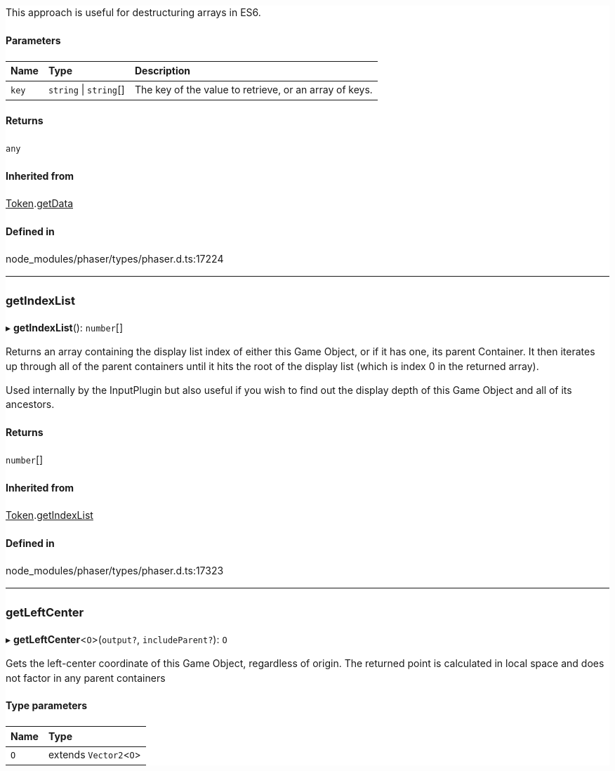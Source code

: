 This approach is useful for destructuring arrays in ES6.

#### Parameters

| Name | Type | Description |
| :------ | :------ | :------ |
| `key` | `string` \| `string`[] | The key of the value to retrieve, or an array of keys. |

#### Returns

`any`

#### Inherited from

[Token](Pickups_Token.Token.md).[getData](Pickups_Token.Token.md#getdata)

#### Defined in

node_modules/phaser/types/phaser.d.ts:17224

___

### getIndexList

▸ **getIndexList**(): `number`[]

Returns an array containing the display list index of either this Game Object, or if it has one,
its parent Container. It then iterates up through all of the parent containers until it hits the
root of the display list (which is index 0 in the returned array).

Used internally by the InputPlugin but also useful if you wish to find out the display depth of
this Game Object and all of its ancestors.

#### Returns

`number`[]

#### Inherited from

[Token](Pickups_Token.Token.md).[getIndexList](Pickups_Token.Token.md#getindexlist)

#### Defined in

node_modules/phaser/types/phaser.d.ts:17323

___

### getLeftCenter

▸ **getLeftCenter**<`O`\>(`output?`, `includeParent?`): `O`

Gets the left-center coordinate of this Game Object, regardless of origin.
The returned point is calculated in local space and does not factor in any parent containers

#### Type parameters

| Name | Type |
| :------ | :------ |
| `O` | extends `Vector2`<`O`\> |

